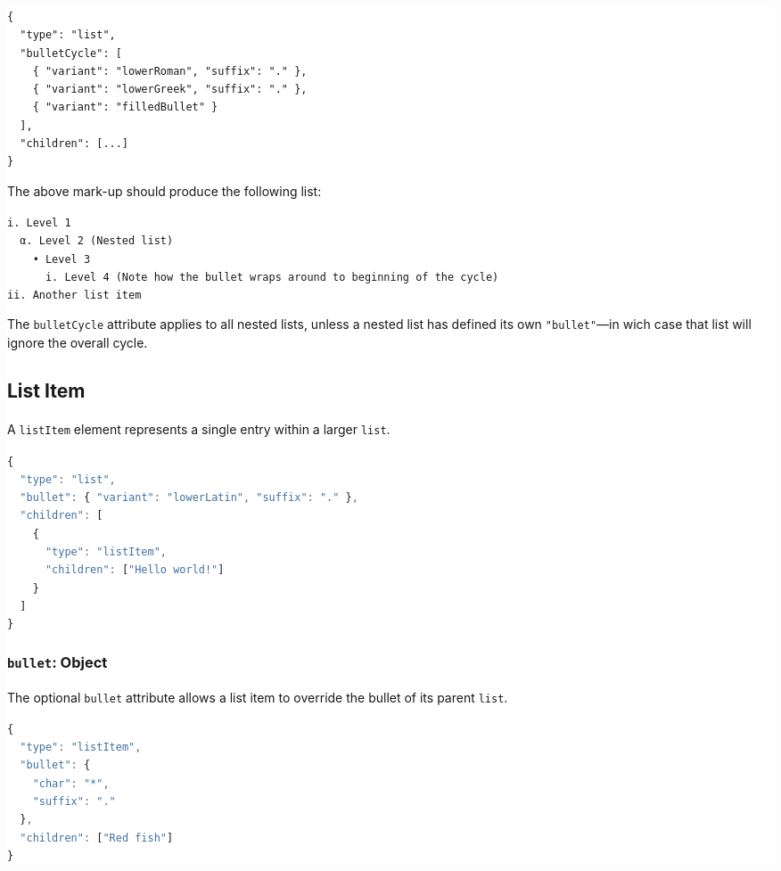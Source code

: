 ```text
{
  "type": "list",
  "bulletCycle": [
    { "variant": "lowerRoman", "suffix": "." },
    { "variant": "lowerGreek", "suffix": "." },
    { "variant": "filledBullet" }
  ],
  "children": [...]
}
```

The above mark-up should produce the following list:

```text
i. Level 1
  α. Level 2 (Nested list)
    • Level 3
      i. Level 4 (Note how the bullet wraps around to beginning of the cycle)
ii. Another list item
```

The `bulletCycle` attribute applies to all nested lists, unless a nested list has defined its own `"bullet"`—in wich case that list will ignore the overall cycle.

## List Item

A `listItem` element represents a single entry within a larger `list`.

```javascript
{
  "type": "list",
  "bullet": { "variant": "lowerLatin", "suffix": "." },
  "children": [
    {
      "type": "listItem",
      "children": ["Hello world!"]
    }
  ]
}
```

### `bullet`: Object

The optional `bullet` attribute allows a list item to override the bullet of its parent `list`.

```javascript
{
  "type": "listItem",
  "bullet": {
    "char": "*",
    "suffix": "."
  },
  "children": ["Red fish"]
}
```
